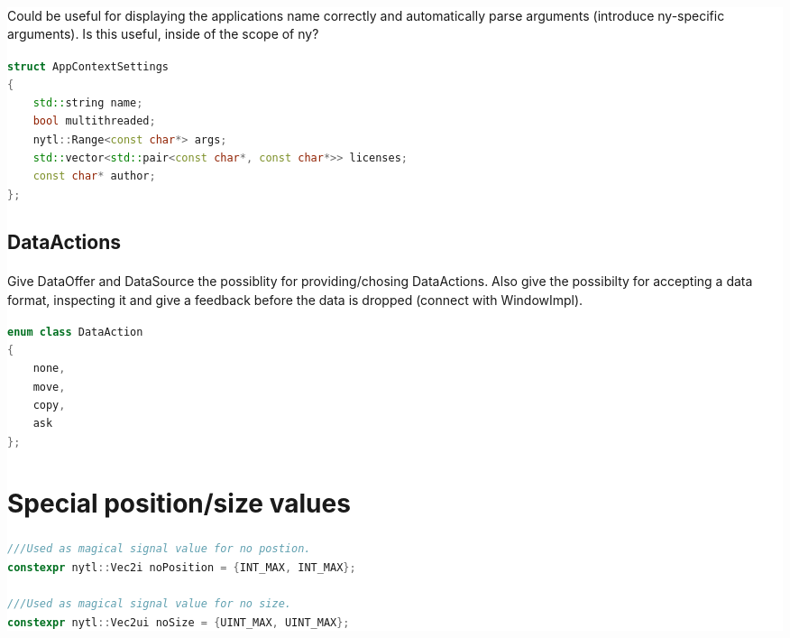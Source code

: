Could be useful for displaying the applications name correctly and automatically parse
arguments (introduce ny-specific arguments).
Is this useful, inside of the scope of ny?

```cpp
struct AppContextSettings
{
	std::string name;
	bool multithreaded;
	nytl::Range<const char*> args;
	std::vector<std::pair<const char*, const char*>> licenses;
	const char* author;
};
```

DataActions
-----------

Give DataOffer and DataSource the possiblity for providing/chosing DataActions.
Also give the possibilty for accepting a data format, inspecting it and give a feedback
before the data is dropped (connect with WindowImpl).

```cpp
enum class DataAction
{
	none,
	move,
	copy,
	ask
};
```

Special position/size values
============================

```cpp
///Used as magical signal value for no postion.
constexpr nytl::Vec2i noPosition = {INT_MAX, INT_MAX};

///Used as magical signal value for no size.
constexpr nytl::Vec2ui noSize = {UINT_MAX, UINT_MAX};
```
